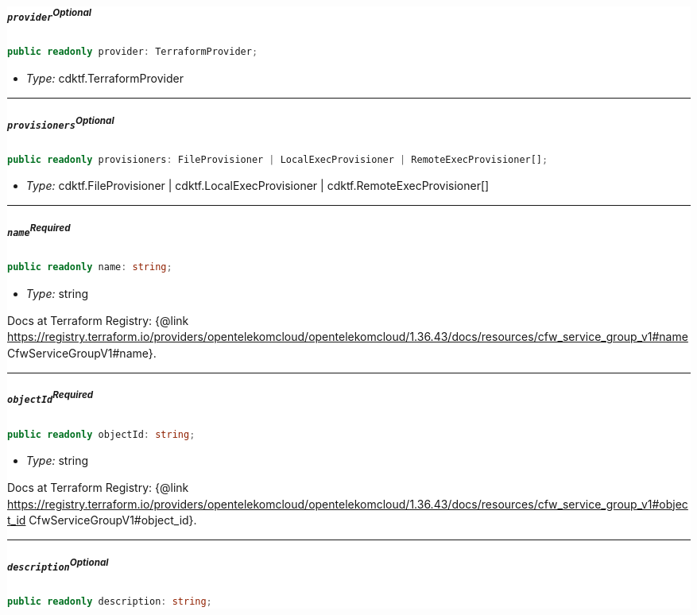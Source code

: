 ##### `provider`<sup>Optional</sup> <a name="provider" id="@cdktf/provider-opentelekomcloud.cfwServiceGroupV1.CfwServiceGroupV1Config.property.provider"></a>

```typescript
public readonly provider: TerraformProvider;
```

- *Type:* cdktf.TerraformProvider

---

##### `provisioners`<sup>Optional</sup> <a name="provisioners" id="@cdktf/provider-opentelekomcloud.cfwServiceGroupV1.CfwServiceGroupV1Config.property.provisioners"></a>

```typescript
public readonly provisioners: FileProvisioner | LocalExecProvisioner | RemoteExecProvisioner[];
```

- *Type:* cdktf.FileProvisioner | cdktf.LocalExecProvisioner | cdktf.RemoteExecProvisioner[]

---

##### `name`<sup>Required</sup> <a name="name" id="@cdktf/provider-opentelekomcloud.cfwServiceGroupV1.CfwServiceGroupV1Config.property.name"></a>

```typescript
public readonly name: string;
```

- *Type:* string

Docs at Terraform Registry: {@link https://registry.terraform.io/providers/opentelekomcloud/opentelekomcloud/1.36.43/docs/resources/cfw_service_group_v1#name CfwServiceGroupV1#name}.

---

##### `objectId`<sup>Required</sup> <a name="objectId" id="@cdktf/provider-opentelekomcloud.cfwServiceGroupV1.CfwServiceGroupV1Config.property.objectId"></a>

```typescript
public readonly objectId: string;
```

- *Type:* string

Docs at Terraform Registry: {@link https://registry.terraform.io/providers/opentelekomcloud/opentelekomcloud/1.36.43/docs/resources/cfw_service_group_v1#object_id CfwServiceGroupV1#object_id}.

---

##### `description`<sup>Optional</sup> <a name="description" id="@cdktf/provider-opentelekomcloud.cfwServiceGroupV1.CfwServiceGroupV1Config.property.description"></a>

```typescript
public readonly description: string;
```
